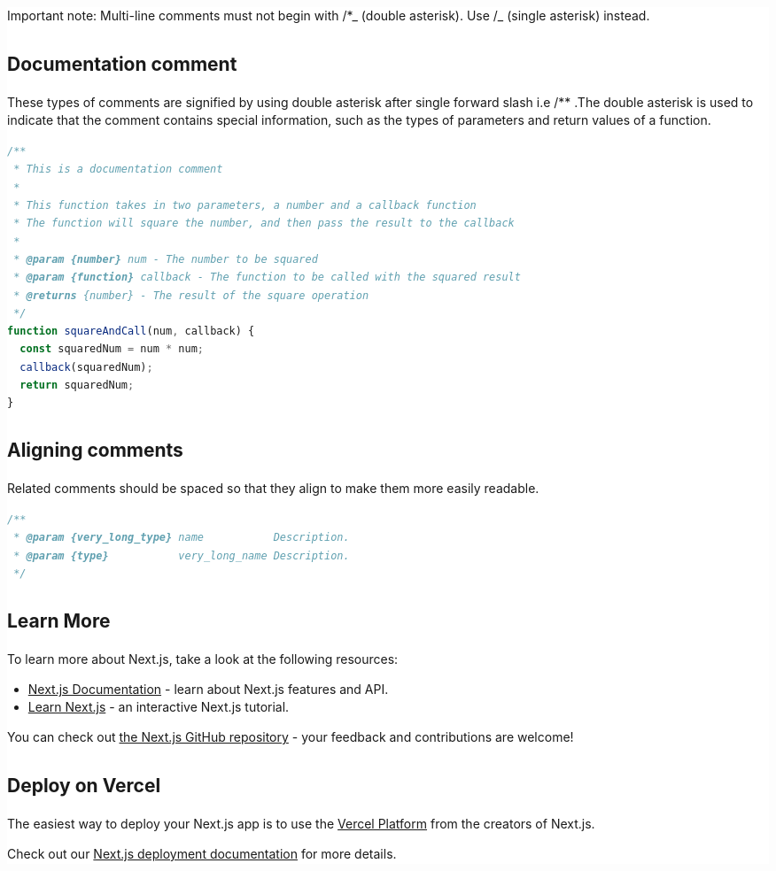   Important note: Multi-line comments must not begin with /\*_ (double asterisk). Use /_ (single asterisk) instead.

  ## Documentation comment

  These types of comments are signified by using double asterisk after single forward slash i.e /\*\* .The double asterisk is used to
  indicate that the comment contains special information, such as the types of parameters and return values of a function.

  ```js
  /**
   * This is a documentation comment
   *
   * This function takes in two parameters, a number and a callback function
   * The function will square the number, and then pass the result to the callback
   *
   * @param {number} num - The number to be squared
   * @param {function} callback - The function to be called with the squared result
   * @returns {number} - The result of the square operation
   */
  function squareAndCall(num, callback) {
    const squaredNum = num * num;
    callback(squaredNum);
    return squaredNum;
  }
  ```

  ## Aligning comments

  Related comments should be spaced so that they align to make them more easily readable.

  ```js
  /**
   * @param {very_long_type} name           Description.
   * @param {type}           very_long_name Description.
   */
  ```

## Learn More

To learn more about Next.js, take a look at the following resources:

- [Next.js Documentation](https://nextjs.org/docs) - learn about Next.js features and API.
- [Learn Next.js](https://nextjs.org/learn) - an interactive Next.js tutorial.

You can check out [the Next.js GitHub repository](https://github.com/vercel/next.js/) - your feedback and contributions are welcome!

## Deploy on Vercel

The easiest way to deploy your Next.js app is to use the [Vercel Platform](https://vercel.com/new?utm_medium=default-template&filter=next.js&utm_source=create-next-app&utm_campaign=create-next-app-readme) from the creators of Next.js.

Check out our [Next.js deployment documentation](https://nextjs.org/docs/deployment) for more details.
